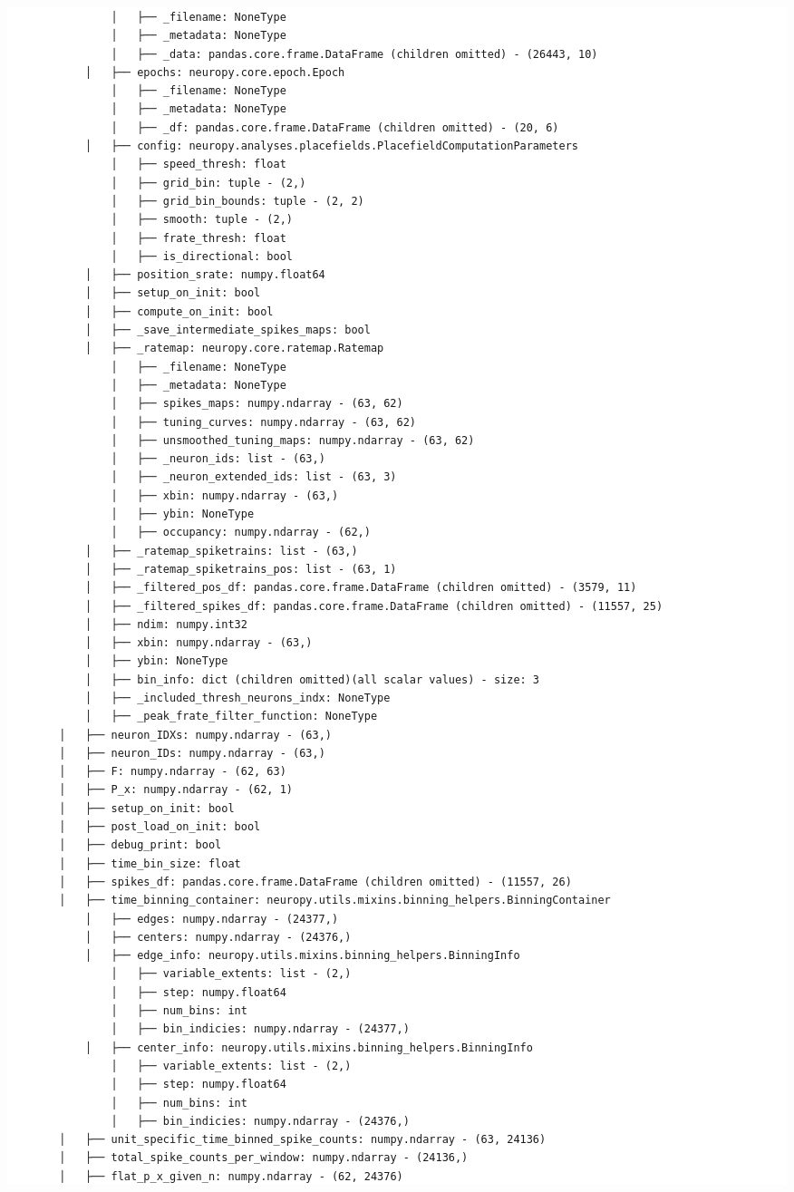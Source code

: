 					│   ├── _filename: NoneType
					│   ├── _metadata: NoneType
					│   ├── _data: pandas.core.frame.DataFrame (children omitted) - (26443, 10)
				│   ├── epochs: neuropy.core.epoch.Epoch
					│   ├── _filename: NoneType
					│   ├── _metadata: NoneType
					│   ├── _df: pandas.core.frame.DataFrame (children omitted) - (20, 6)
				│   ├── config: neuropy.analyses.placefields.PlacefieldComputationParameters
					│   ├── speed_thresh: float
					│   ├── grid_bin: tuple - (2,)
					│   ├── grid_bin_bounds: tuple - (2, 2)
					│   ├── smooth: tuple - (2,)
					│   ├── frate_thresh: float
					│   ├── is_directional: bool
				│   ├── position_srate: numpy.float64
				│   ├── setup_on_init: bool
				│   ├── compute_on_init: bool
				│   ├── _save_intermediate_spikes_maps: bool
				│   ├── _ratemap: neuropy.core.ratemap.Ratemap
					│   ├── _filename: NoneType
					│   ├── _metadata: NoneType
					│   ├── spikes_maps: numpy.ndarray - (63, 62)
					│   ├── tuning_curves: numpy.ndarray - (63, 62)
					│   ├── unsmoothed_tuning_maps: numpy.ndarray - (63, 62)
					│   ├── _neuron_ids: list - (63,)
					│   ├── _neuron_extended_ids: list - (63, 3)
					│   ├── xbin: numpy.ndarray - (63,)
					│   ├── ybin: NoneType
					│   ├── occupancy: numpy.ndarray - (62,)
				│   ├── _ratemap_spiketrains: list - (63,)
				│   ├── _ratemap_spiketrains_pos: list - (63, 1)
				│   ├── _filtered_pos_df: pandas.core.frame.DataFrame (children omitted) - (3579, 11)
				│   ├── _filtered_spikes_df: pandas.core.frame.DataFrame (children omitted) - (11557, 25)
				│   ├── ndim: numpy.int32
				│   ├── xbin: numpy.ndarray - (63,)
				│   ├── ybin: NoneType
				│   ├── bin_info: dict (children omitted)(all scalar values) - size: 3
				│   ├── _included_thresh_neurons_indx: NoneType
				│   ├── _peak_frate_filter_function: NoneType
			│   ├── neuron_IDXs: numpy.ndarray - (63,)
			│   ├── neuron_IDs: numpy.ndarray - (63,)
			│   ├── F: numpy.ndarray - (62, 63)
			│   ├── P_x: numpy.ndarray - (62, 1)
			│   ├── setup_on_init: bool
			│   ├── post_load_on_init: bool
			│   ├── debug_print: bool
			│   ├── time_bin_size: float
			│   ├── spikes_df: pandas.core.frame.DataFrame (children omitted) - (11557, 26)
			│   ├── time_binning_container: neuropy.utils.mixins.binning_helpers.BinningContainer
				│   ├── edges: numpy.ndarray - (24377,)
				│   ├── centers: numpy.ndarray - (24376,)
				│   ├── edge_info: neuropy.utils.mixins.binning_helpers.BinningInfo
					│   ├── variable_extents: list - (2,)
					│   ├── step: numpy.float64
					│   ├── num_bins: int
					│   ├── bin_indicies: numpy.ndarray - (24377,)
				│   ├── center_info: neuropy.utils.mixins.binning_helpers.BinningInfo
					│   ├── variable_extents: list - (2,)
					│   ├── step: numpy.float64
					│   ├── num_bins: int
					│   ├── bin_indicies: numpy.ndarray - (24376,)
			│   ├── unit_specific_time_binned_spike_counts: numpy.ndarray - (63, 24136)
			│   ├── total_spike_counts_per_window: numpy.ndarray - (24136,)
			│   ├── flat_p_x_given_n: numpy.ndarray - (62, 24376)